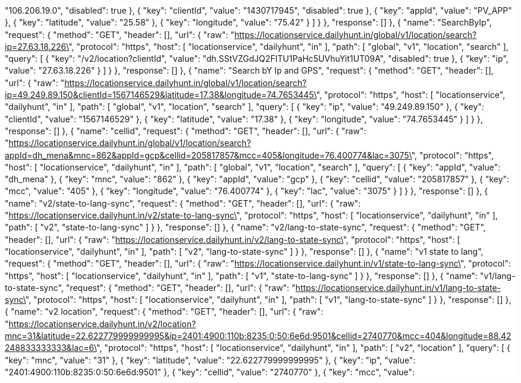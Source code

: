 \"106.206.19.0\", \"disabled\": true }, { \"key\": \"clientId\",
\"value\": \"1430717945\", \"disabled\": true }, { \"key\": \"appId\",
\"value\": \"PV_APP\" }, { \"key\": \"latitude\", \"value\": \"25.58\"
}, { \"key\": \"longitude\", \"value\": \"75.42\" } \] } },
\"response\": \[\] }, { \"name\": \"SearchByIp\", \"request\": {
\"method\": \"GET\", \"header\": \[\], \"url\": { \"raw\":
\"https://locationservice.dailyhunt.in/global/v1/location/search?ip=27.63.18.226\",
\"protocol\": \"https\", \"host\": \[ \"locationservice\",
\"dailyhunt\", \"in\" \], \"path\": \[ \"global\", \"v1\", \"location\",
\"search\" \], \"query\": \[ { \"key\": \"/v2/location?clientId\",
\"value\": \"dh.SStVZGdJQ2FITU1PaHc5UVhuYit1UT09A\", \"disabled\": true
}, { \"key\": \"ip\", \"value\": \"27.63.18.226\" } \] } },
\"response\": \[\] }, { \"name\": \"Search bY Ip and GPS\", \"request\":
{ \"method\": \"GET\", \"header\": \[\], \"url\": { \"raw\":
\"https://locationservice.dailyhunt.in/global/v1/location/search?ip=49.249.89.150&clientId=1567146529&latitude=17.38&longitude=74.7653445\",
\"protocol\": \"https\", \"host\": \[ \"locationservice\",
\"dailyhunt\", \"in\" \], \"path\": \[ \"global\", \"v1\", \"location\",
\"search\" \], \"query\": \[ { \"key\": \"ip\", \"value\":
\"49.249.89.150\" }, { \"key\": \"clientId\", \"value\": \"1567146529\"
}, { \"key\": \"latitude\", \"value\": \"17.38\" }, { \"key\":
\"longitude\", \"value\": \"74.7653445\" } \] } }, \"response\": \[\] },
{ \"name\": \"cellid\", \"request\": { \"method\": \"GET\", \"header\":
\[\], \"url\": { \"raw\":
\"https://locationservice.dailyhunt.in/global/v1/location/search?appId=dh_mena&mnc=862&appId=gcp&cellid=205817857&mcc=405&longitude=76.400774&lac=3075\",
\"protocol\": \"https\", \"host\": \[ \"locationservice\",
\"dailyhunt\", \"in\" \], \"path\": \[ \"global\", \"v1\", \"location\",
\"search\" \], \"query\": \[ { \"key\": \"appId\", \"value\":
\"dh_mena\" }, { \"key\": \"mnc\", \"value\": \"862\" }, { \"key\":
\"appId\", \"value\": \"gcp\" }, { \"key\": \"cellid\", \"value\":
\"205817857\" }, { \"key\": \"mcc\", \"value\": \"405\" }, { \"key\":
\"longitude\", \"value\": \"76.400774\" }, { \"key\": \"lac\",
\"value\": \"3075\" } \] } }, \"response\": \[\] }, { \"name\":
\"v2/state-to-lang-sync\", \"request\": { \"method\": \"GET\",
\"header\": \[\], \"url\": { \"raw\":
\"https://locationservice.dailyhunt.in/v2/state-to-lang-sync\",
\"protocol\": \"https\", \"host\": \[ \"locationservice\",
\"dailyhunt\", \"in\" \], \"path\": \[ \"v2\", \"state-to-lang-sync\" \]
} }, \"response\": \[\] }, { \"name\": \"v2/lang-to-state-sync\",
\"request\": { \"method\": \"GET\", \"header\": \[\], \"url\": {
\"raw\": \"https://locationservice.dailyhunt.in/v2/lang-to-state-sync\",
\"protocol\": \"https\", \"host\": \[ \"locationservice\",
\"dailyhunt\", \"in\" \], \"path\": \[ \"v2\", \"lang-to-state-sync\" \]
} }, \"response\": \[\] }, { \"name\": \"v1 state to lang\",
\"request\": { \"method\": \"GET\", \"header\": \[\], \"url\": {
\"raw\": \"https://locationservice.dailyhunt.in/v1/state-to-lang-sync\",
\"protocol\": \"https\", \"host\": \[ \"locationservice\",
\"dailyhunt\", \"in\" \], \"path\": \[ \"v1\", \"state-to-lang-sync\" \]
} }, \"response\": \[\] }, { \"name\": \"v1/lang-to-state-sync\",
\"request\": { \"method\": \"GET\", \"header\": \[\], \"url\": {
\"raw\": \"https://locationservice.dailyhunt.in/v1/lang-to-state-sync\",
\"protocol\": \"https\", \"host\": \[ \"locationservice\",
\"dailyhunt\", \"in\" \], \"path\": \[ \"v1\", \"lang-to-state-sync\" \]
} }, \"response\": \[\] }, { \"name\": \"v2 location\", \"request\": {
\"method\": \"GET\", \"header\": \[\], \"url\": { \"raw\":
\"https://locationservice.dailyhunt.in/v2/location?mnc=31&latitude=22.622779999999995&ip=2401:4900:110b:8235:0:50:6e6d:9501&cellid=2740770&mcc=404&longitude=88.42248833333333&lac=6\",
\"protocol\": \"https\", \"host\": \[ \"locationservice\",
\"dailyhunt\", \"in\" \], \"path\": \[ \"v2\", \"location\" \],
\"query\": \[ { \"key\": \"mnc\", \"value\": \"31\" }, { \"key\":
\"latitude\", \"value\": \"22.622779999999995\" }, { \"key\": \"ip\",
\"value\": \"2401:4900:110b:8235:0:50:6e6d:9501\" }, { \"key\":
\"cellid\", \"value\": \"2740770\" }, { \"key\": \"mcc\", \"value\":